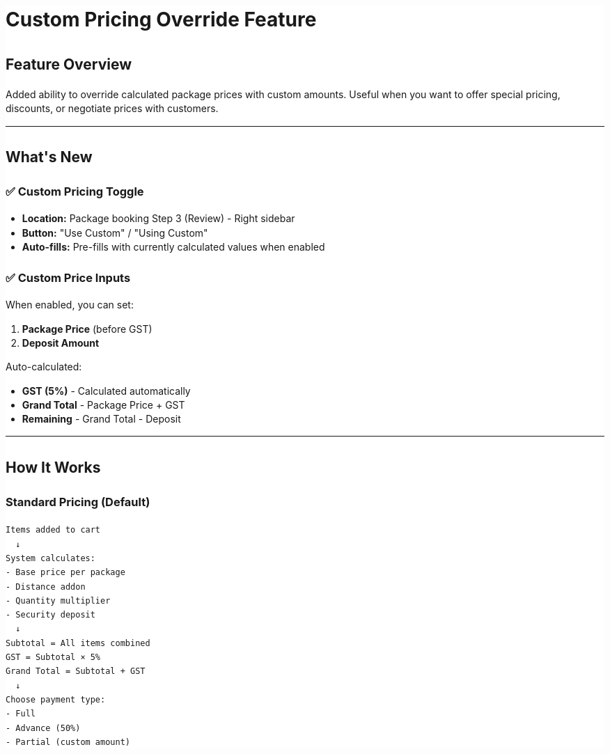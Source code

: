 # Custom Pricing Override Feature

## Feature Overview
Added ability to override calculated package prices with custom amounts. Useful when you want to offer special pricing, discounts, or negotiate prices with customers.

---

## What's New

### ✅ Custom Pricing Toggle
- **Location:** Package booking Step 3 (Review) - Right sidebar
- **Button:** "Use Custom" / "Using Custom"
- **Auto-fills:** Pre-fills with currently calculated values when enabled

### ✅ Custom Price Inputs
When enabled, you can set:
1. **Package Price** (before GST)
2. **Deposit Amount**

Auto-calculated:
- **GST (5%)** - Calculated automatically
- **Grand Total** - Package Price + GST
- **Remaining** - Grand Total - Deposit

---

## How It Works

### Standard Pricing (Default)
```
Items added to cart
  ↓
System calculates:
- Base price per package
- Distance addon
- Quantity multiplier
- Security deposit
  ↓
Subtotal = All items combined
GST = Subtotal × 5%
Grand Total = Subtotal + GST
  ↓
Choose payment type:
- Full
- Advance (50%)
- Partial (custom amount)
```
